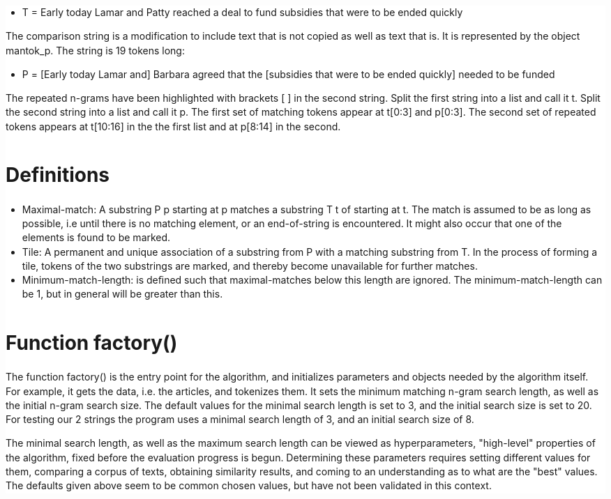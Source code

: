 - T = Early today Lamar and Patty reached a deal to fund subsidies that were to be ended quickly

The comparison string is a modification to include text that is not copied as well as text that is. It is represented 
by the object mantok_p. The string is 19 tokens long:

- P = \[Early today Lamar and\] Barbara agreed that the \[subsidies that were to be ended quickly\] needed to be funded
 
The repeated n-grams have been highlighted with brackets \[ \] in the second string. Split the first string into a 
list and call it t. Split the second string into a list and call it p. The first set of matching tokens appear at 
t\[0:3\] and p\[0:3\]. The second set of repeated tokens appears at t\[10:16\] in the the first list and at p\[8:14\] 
in the second.

# Definitions
- Maximal-match: A substring P p starting at p matches a substring T t of starting at t. The match is assumed to be 
as long as possible, i.e until there is  no matching element, or an end-of-string is encountered. It might also occur
that one of the elements is found to be marked.
- Tile: A permanent and unique association of a substring from P with a matching substring from T. In the process of 
forming a tile, tokens of the two substrings are marked, and thereby become unavailable for further matches.
- Minimum-match-length: is deﬁned such that maximal-matches below this length are ignored. The minimum-match-length 
can be 1, but in general will be greater than this.

# Function factory()
The function factory() is the entry point for the algorithm, and initializes parameters and objects needed by the 
algorithm itself. For example, it gets the data, i.e. the articles, and tokenizes them. It sets the minimum matching 
n-gram search length, as well as the initial n-gram search size. The default values for the minimal search length is 
set to 3, and the initial search size is set to 20. For testing our 2 strings the program uses a minimal search 
length of 3, and an initial search size of 8.

The minimal search length, as well as the maximum search length can be viewed as hyperparameters, "high-level" 
properties of the algorithm, fixed before the evaluation progress is begun. Determining these parameters requires 
setting different values for them, comparing a corpus of texts, obtaining similarity results, and coming to an 
understanding as to what are the "best" values. The defaults given above seem to be common chosen values, but have 
not been validated in this context.
